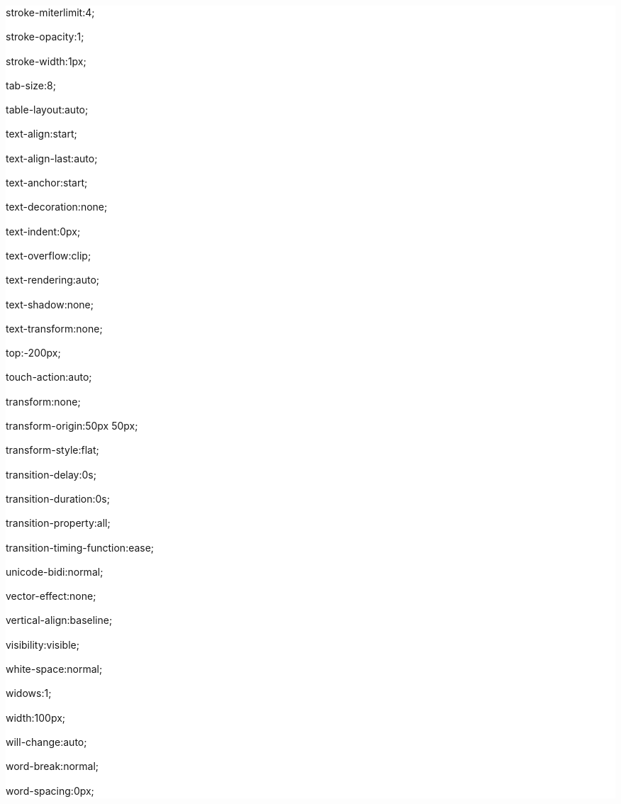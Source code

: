 stroke-miterlimit:4;

stroke-opacity:1;

stroke-width:1px;

tab-size:8;

table-layout:auto;

text-align:start;

text-align-last:auto;

text-anchor:start;

text-decoration:none;

text-indent:0px;

text-overflow:clip;

text-rendering:auto;

text-shadow:none;

text-transform:none;

top:-200px;

touch-action:auto;

transform:none;

transform-origin:50px 50px;

transform-style:flat;

transition-delay:0s;

transition-duration:0s;

transition-property:all;

transition-timing-function:ease;

unicode-bidi:normal;

vector-effect:none;

vertical-align:baseline;

visibility:visible;

white-space:normal;

widows:1;

width:100px;

will-change:auto;

word-break:normal;

word-spacing:0px;
